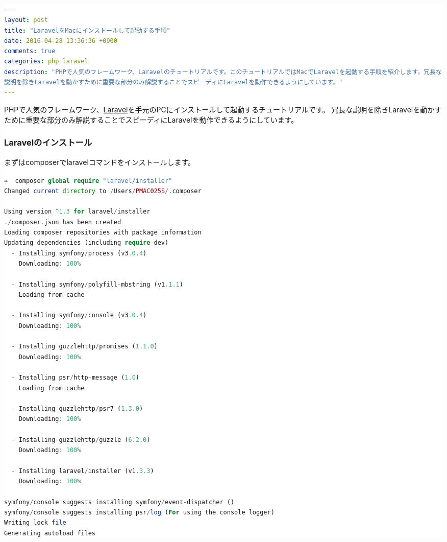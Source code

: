 ```yaml
---
layout: post
title: "LaravelをMacにインストールして起動する手順"
date: 2016-04-28 13:36:36 +0900
comments: true
categories: php laravel
description: "PHPで人気のフレームワーク、Laravelのチュートリアルです。このチュートリアルではMacでLaravelを起動する手順を紹介します。冗長な説明を除きLaravelを動かすために重要な部分のみ解説することでスピーディにLaravelを動作できるようにしています。"
---
```


PHPで人気のフレームワーク、[Laravel](https://laravel.com/)を手元のPCにインストールして起動するチュートリアルです。
冗長な説明を除きLaravelを動かすために重要な部分のみ解説することでスピーディにLaravelを動作できるようにしています。

### Laravelのインストール

まずはcomposerでlaravelコマンドをインストールします。


```php
⇒  composer global require "laravel/installer"
Changed current directory to /Users/PMAC025S/.composer

Using version ^1.3 for laravel/installer
./composer.json has been created
Loading composer repositories with package information
Updating dependencies (including require-dev)
  - Installing symfony/process (v3.0.4)
    Downloading: 100%

  - Installing symfony/polyfill-mbstring (v1.1.1)
    Loading from cache

  - Installing symfony/console (v3.0.4)
    Downloading: 100%

  - Installing guzzlehttp/promises (1.1.0)
    Downloading: 100%

  - Installing psr/http-message (1.0)
    Loading from cache

  - Installing guzzlehttp/psr7 (1.3.0)
    Downloading: 100%

  - Installing guzzlehttp/guzzle (6.2.0)
    Downloading: 100%

  - Installing laravel/installer (v1.3.3)
    Downloading: 100%

symfony/console suggests installing symfony/event-dispatcher ()
symfony/console suggests installing psr/log (For using the console logger)
Writing lock file
Generating autoload files

```
